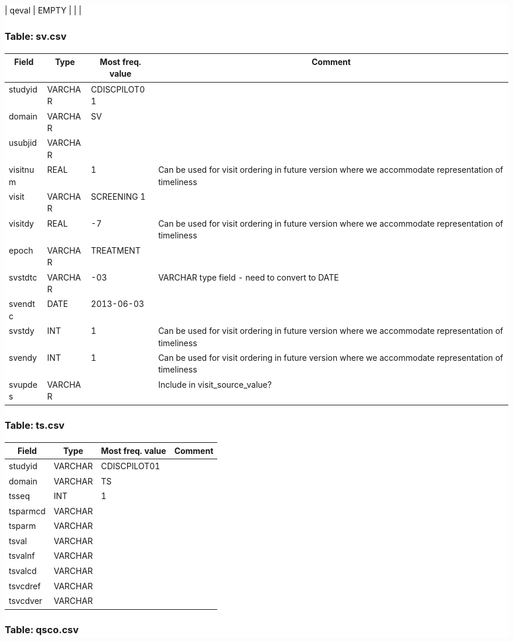 | qeval | EMPTY |  |  |

### Table: sv.csv

| Field | Type | Most freq. value | Comment |
| --- | --- | --- | --- |
| studyid | VARCHAR | CDISCPILOT01 |  |
| domain | VARCHAR | SV |  |
| usubjid | VARCHAR |  |  |
| visitnum | REAL | 1 | Can be used for visit ordering in future version where we accommodate representation of timeliness |
| visit | VARCHAR | SCREENING 1 |  |
| visitdy | REAL | -7 | Can be used for visit ordering in future version where we accommodate representation of timeliness |
| epoch | VARCHAR | TREATMENT |  |
| svstdtc | VARCHAR |        -03 | VARCHAR type field - need to convert to DATE |
| svendtc | DATE | 2013-06-03 |  |
| svstdy | INT | 1 | Can be used for visit ordering in future version where we accommodate representation of timeliness |
| svendy | INT | 1 | Can be used for visit ordering in future version where we accommodate representation of timeliness |
| svupdes | VARCHAR |  | Include in visit_source_value? |

### Table: ts.csv

| Field | Type | Most freq. value | Comment |
| --- | --- | --- | --- |
| studyid | VARCHAR | CDISCPILOT01 |  |
| domain | VARCHAR | TS |  |
| tsseq | INT | 1 |  |
| tsparmcd | VARCHAR |  |  |
| tsparm | VARCHAR |  |  |
| tsval | VARCHAR |  |  |
| tsvalnf | VARCHAR |  |  |
| tsvalcd | VARCHAR |  |  |
| tsvcdref | VARCHAR |  |  |
| tsvcdver | VARCHAR |  |  |

### Table: qsco.csv
